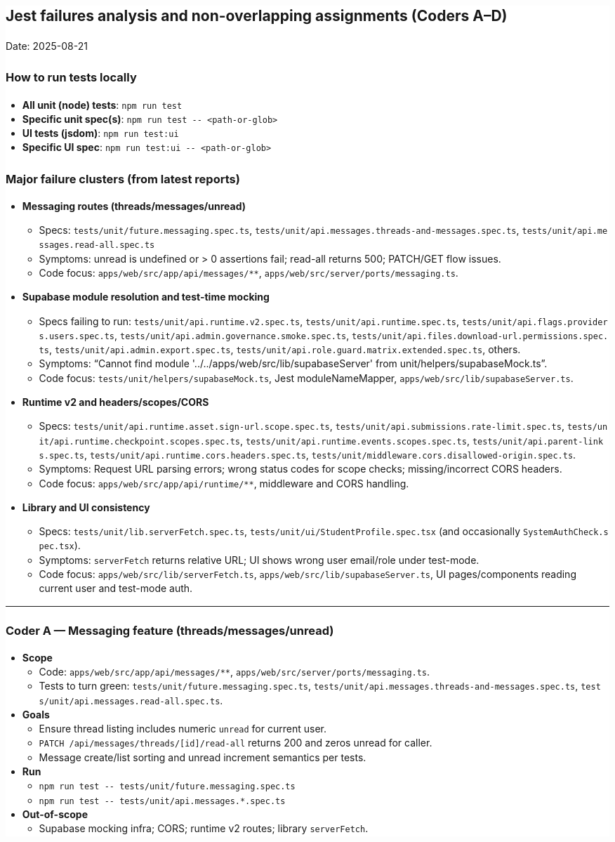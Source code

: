 ## Jest failures analysis and non-overlapping assignments (Coders A–D)

Date: 2025-08-21

### How to run tests locally
- **All unit (node) tests**: `npm run test`
- **Specific unit spec(s)**: `npm run test -- <path-or-glob>`
- **UI tests (jsdom)**: `npm run test:ui`
- **Specific UI spec**: `npm run test:ui -- <path-or-glob>`

### Major failure clusters (from latest reports)
- **Messaging routes (threads/messages/unread)**
  - Specs: `tests/unit/future.messaging.spec.ts`, `tests/unit/api.messages.threads-and-messages.spec.ts`, `tests/unit/api.messages.read-all.spec.ts`
  - Symptoms: unread is undefined or > 0 assertions fail; read-all returns 500; PATCH/GET flow issues.
  - Code focus: `apps/web/src/app/api/messages/**`, `apps/web/src/server/ports/messaging.ts`.

- **Supabase module resolution and test-time mocking**
  - Specs failing to run: `tests/unit/api.runtime.v2.spec.ts`, `tests/unit/api.runtime.spec.ts`, `tests/unit/api.flags.providers.users.spec.ts`, `tests/unit/api.admin.governance.smoke.spec.ts`, `tests/unit/api.files.download-url.permissions.spec.ts`, `tests/unit/api.admin.export.spec.ts`, `tests/unit/api.role.guard.matrix.extended.spec.ts`, others.
  - Symptoms: “Cannot find module '../../apps/web/src/lib/supabaseServer' from unit/helpers/supabaseMock.ts”.
  - Code focus: `tests/unit/helpers/supabaseMock.ts`, Jest moduleNameMapper, `apps/web/src/lib/supabaseServer.ts`.

- **Runtime v2 and headers/scopes/CORS**
  - Specs: `tests/unit/api.runtime.asset.sign-url.scope.spec.ts`, `tests/unit/api.submissions.rate-limit.spec.ts`, `tests/unit/api.runtime.checkpoint.scopes.spec.ts`, `tests/unit/api.runtime.events.scopes.spec.ts`, `tests/unit/api.parent-links.spec.ts`, `tests/unit/api.runtime.cors.headers.spec.ts`, `tests/unit/middleware.cors.disallowed-origin.spec.ts`.
  - Symptoms: Request URL parsing errors; wrong status codes for scope checks; missing/incorrect CORS headers.
  - Code focus: `apps/web/src/app/api/runtime/**`, middleware and CORS handling.

- **Library and UI consistency**
  - Specs: `tests/unit/lib.serverFetch.spec.ts`, `tests/unit/ui/StudentProfile.spec.tsx` (and occasionally `SystemAuthCheck.spec.tsx`).
  - Symptoms: `serverFetch` returns relative URL; UI shows wrong user email/role under test-mode.
  - Code focus: `apps/web/src/lib/serverFetch.ts`, `apps/web/src/lib/supabaseServer.ts`, UI pages/components reading current user and test-mode auth.

---

### Coder A — Messaging feature (threads/messages/unread)
- **Scope**
  - Code: `apps/web/src/app/api/messages/**`, `apps/web/src/server/ports/messaging.ts`.
  - Tests to turn green: `tests/unit/future.messaging.spec.ts`, `tests/unit/api.messages.threads-and-messages.spec.ts`, `tests/unit/api.messages.read-all.spec.ts`.
- **Goals**
  - Ensure thread listing includes numeric `unread` for current user.
  - `PATCH /api/messages/threads/[id]/read-all` returns 200 and zeros unread for caller.
  - Message create/list sorting and unread increment semantics per tests.
- **Run**
  - `npm run test -- tests/unit/future.messaging.spec.ts`
  - `npm run test -- tests/unit/api.messages.*.spec.ts`
- **Out-of-scope**
  - Supabase mocking infra; CORS; runtime v2 routes; library `serverFetch`.
